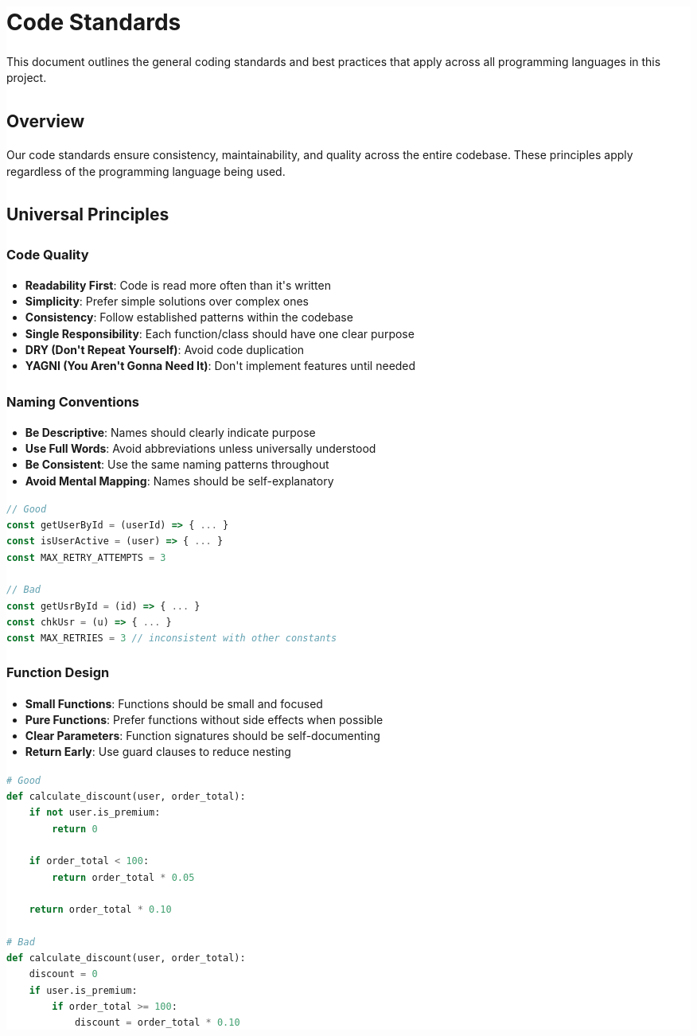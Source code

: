 # Code Standards

This document outlines the general coding standards and best practices that apply across all programming languages in this project.

## Overview

Our code standards ensure consistency, maintainability, and quality across the entire codebase. These principles apply regardless of the programming language being used.

## Universal Principles

### Code Quality

- **Readability First**: Code is read more often than it's written
- **Simplicity**: Prefer simple solutions over complex ones
- **Consistency**: Follow established patterns within the codebase
- **Single Responsibility**: Each function/class should have one clear purpose
- **DRY (Don't Repeat Yourself)**: Avoid code duplication
- **YAGNI (You Aren't Gonna Need It)**: Don't implement features until needed

### Naming Conventions

- **Be Descriptive**: Names should clearly indicate purpose
- **Use Full Words**: Avoid abbreviations unless universally understood
- **Be Consistent**: Use the same naming patterns throughout
- **Avoid Mental Mapping**: Names should be self-explanatory

```javascript
// Good
const getUserById = (userId) => { ... }
const isUserActive = (user) => { ... }
const MAX_RETRY_ATTEMPTS = 3

// Bad
const getUsrById = (id) => { ... }
const chkUsr = (u) => { ... }
const MAX_RETRIES = 3 // inconsistent with other constants
```

### Function Design

- **Small Functions**: Functions should be small and focused
- **Pure Functions**: Prefer functions without side effects when possible
- **Clear Parameters**: Function signatures should be self-documenting
- **Return Early**: Use guard clauses to reduce nesting

```python
# Good
def calculate_discount(user, order_total):
    if not user.is_premium:
        return 0

    if order_total < 100:
        return order_total * 0.05

    return order_total * 0.10

# Bad
def calculate_discount(user, order_total):
    discount = 0
    if user.is_premium:
        if order_total >= 100:
            discount = order_total * 0.10
```